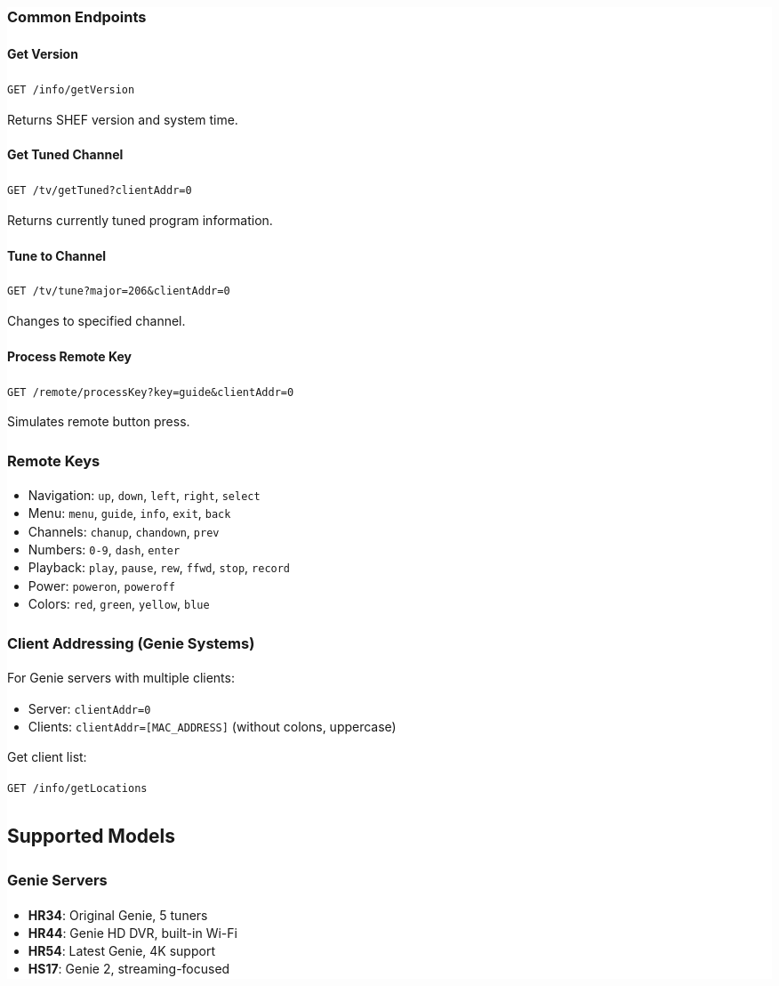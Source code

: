 ### Common Endpoints

#### Get Version
```
GET /info/getVersion
```
Returns SHEF version and system time.

#### Get Tuned Channel
```
GET /tv/getTuned?clientAddr=0
```
Returns currently tuned program information.

#### Tune to Channel
```
GET /tv/tune?major=206&clientAddr=0
```
Changes to specified channel.

#### Process Remote Key
```
GET /remote/processKey?key=guide&clientAddr=0
```
Simulates remote button press.

### Remote Keys
- Navigation: `up`, `down`, `left`, `right`, `select`
- Menu: `menu`, `guide`, `info`, `exit`, `back`
- Channels: `chanup`, `chandown`, `prev`
- Numbers: `0-9`, `dash`, `enter`
- Playback: `play`, `pause`, `rew`, `ffwd`, `stop`, `record`
- Power: `poweron`, `poweroff`
- Colors: `red`, `green`, `yellow`, `blue`

### Client Addressing (Genie Systems)

For Genie servers with multiple clients:
- Server: `clientAddr=0`
- Clients: `clientAddr=[MAC_ADDRESS]` (without colons, uppercase)

Get client list:
```
GET /info/getLocations
```

## Supported Models

### Genie Servers
- **HR34**: Original Genie, 5 tuners
- **HR44**: Genie HD DVR, built-in Wi-Fi
- **HR54**: Latest Genie, 4K support
- **HS17**: Genie 2, streaming-focused
